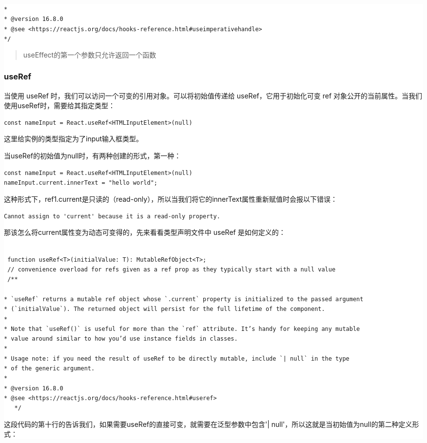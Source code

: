 ```tsx
*
* @version 16.8.0
* @see <https://reactjs.org/docs/hooks-reference.html#useimperativehandle>
*/
```

> useEffect的第一个参数只允许返回一个函数

### useRef

当使用 useRef 时，我们可以访问一个可变的引用对象。可以将初始值传递给 useRef，它用于初始化可变 ref 对象公开的当前属性。当我们使用useRef时，需要给其指定类型：

```tsx
const nameInput = React.useRef<HTMLInputElement>(null)
```

这里给实例的类型指定为了input输入框类型。​

当useRef的初始值为null时，有两种创建的形式，第一种：

```tsx
const nameInput = React.useRef<HTMLInputElement>(null)
nameInput.current.innerText = "hello world";
```

这种形式下，ref1.current是只读的（read-only），所以当我们将它的innerText属性重新赋值时会报以下错误：

```tsx
Cannot assign to 'current' because it is a read-only property.
```

那该怎么将current属性变为动态可变得的，先来看看类型声明文件中 useRef 是如何定义的：

```tsx

 function useRef<T>(initialValue: T): MutableRefObject<T>;
 // convenience overload for refs given as a ref prop as they typically start with a null value
 /**

* `useRef` returns a mutable ref object whose `.current` property is initialized to the passed argument
* (`initialValue`). The returned object will persist for the full lifetime of the component.
*
* Note that `useRef()` is useful for more than the `ref` attribute. It’s handy for keeping any mutable
* value around similar to how you’d use instance fields in classes.
*
* Usage note: if you need the result of useRef to be directly mutable, include `| null` in the type
* of the generic argument.
*
* @version 16.8.0
* @see <https://reactjs.org/docs/hooks-reference.html#useref>
   */
```

这段代码的第十行的告诉我们，如果需要useRef的直接可变，就需要在泛型参数中包含'| null'，所以这就是当初始值为null的第二种定义形式：
